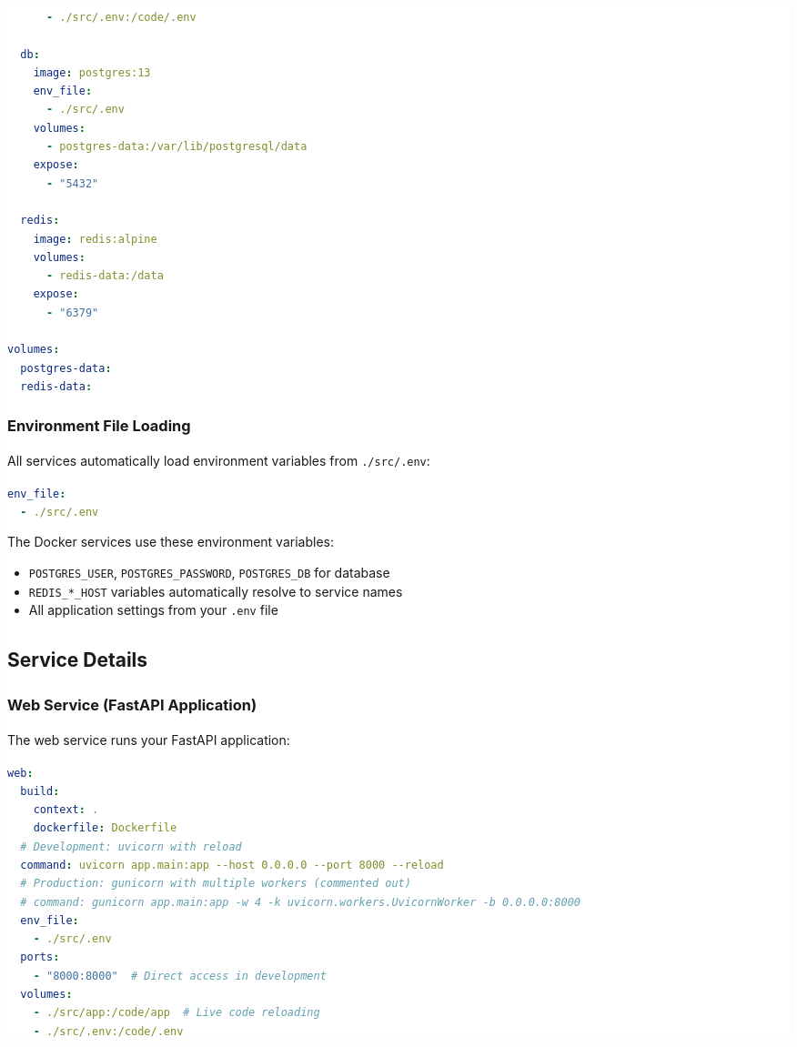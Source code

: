 ```yaml
      - ./src/.env:/code/.env

  db:
    image: postgres:13
    env_file:
      - ./src/.env
    volumes:
      - postgres-data:/var/lib/postgresql/data
    expose:
      - "5432"

  redis:
    image: redis:alpine
    volumes:
      - redis-data:/data
    expose:
      - "6379"

volumes:
  postgres-data:
  redis-data:
```

### Environment File Loading

All services automatically load environment variables from `./src/.env`:

```yaml
env_file:
  - ./src/.env
```

The Docker services use these environment variables:

- `POSTGRES_USER`, `POSTGRES_PASSWORD`, `POSTGRES_DB` for database
- `REDIS_*_HOST` variables automatically resolve to service names
- All application settings from your `.env` file

## Service Details

### Web Service (FastAPI Application)

The web service runs your FastAPI application:

```yaml
web:
  build:
    context: .
    dockerfile: Dockerfile
  # Development: uvicorn with reload
  command: uvicorn app.main:app --host 0.0.0.0 --port 8000 --reload
  # Production: gunicorn with multiple workers (commented out)
  # command: gunicorn app.main:app -w 4 -k uvicorn.workers.UvicornWorker -b 0.0.0.0:8000
  env_file:
    - ./src/.env
  ports:
    - "8000:8000"  # Direct access in development
  volumes:
    - ./src/app:/code/app  # Live code reloading
    - ./src/.env:/code/.env
```
